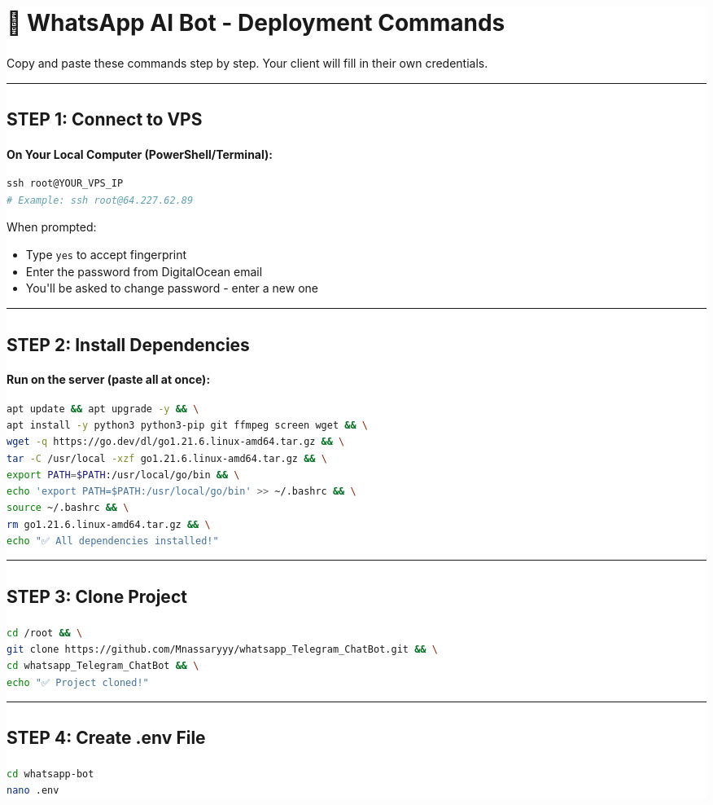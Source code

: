 # 🚀 WhatsApp AI Bot - Deployment Commands

Copy and paste these commands step by step. Your client will fill in their own credentials.

---

## **STEP 1: Connect to VPS**

**On Your Local Computer (PowerShell/Terminal):**
```powershell
ssh root@YOUR_VPS_IP
# Example: ssh root@64.227.62.89
```

When prompted:
- Type `yes` to accept fingerprint
- Enter the password from DigitalOcean email
- You'll be asked to change password - enter a new one

---

## **STEP 2: Install Dependencies**

**Run on the server (paste all at once):**
```bash
apt update && apt upgrade -y && \
apt install -y python3 python3-pip git ffmpeg screen wget && \
wget -q https://go.dev/dl/go1.21.6.linux-amd64.tar.gz && \
tar -C /usr/local -xzf go1.21.6.linux-amd64.tar.gz && \
export PATH=$PATH:/usr/local/go/bin && \
echo 'export PATH=$PATH:/usr/local/go/bin' >> ~/.bashrc && \
source ~/.bashrc && \
rm go1.21.6.linux-amd64.tar.gz && \
echo "✅ All dependencies installed!"
```

---

## **STEP 3: Clone Project**

```bash
cd /root && \
git clone https://github.com/Mnassaryyy/whatsapp_Telegram_ChatBot.git && \
cd whatsapp_Telegram_ChatBot && \
echo "✅ Project cloned!"
```

---

## **STEP 4: Create .env File**

```bash
cd whatsapp-bot
nano .env
```
